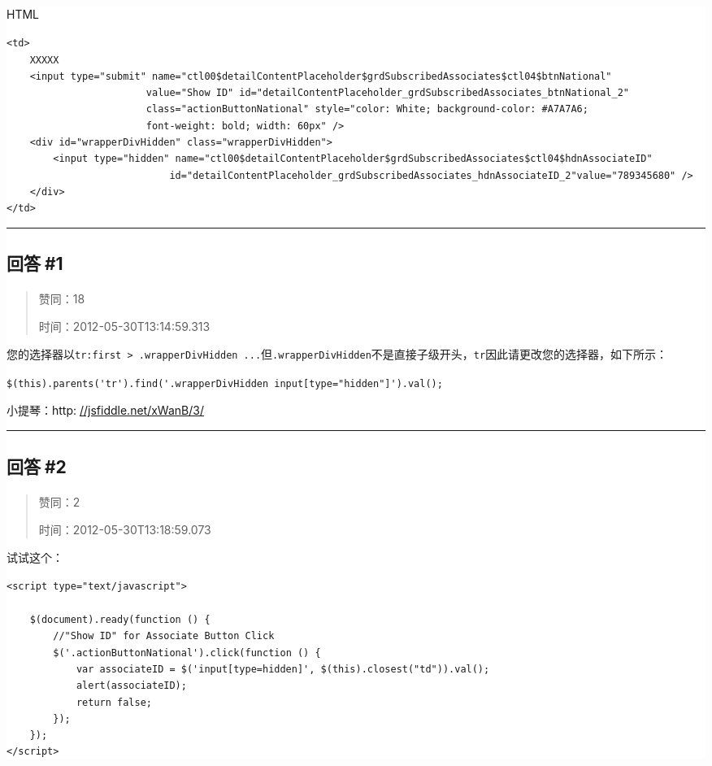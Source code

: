 HTML

```
<td>
    XXXXX
    <input type="submit" name="ctl00$detailContentPlaceholder$grdSubscribedAssociates$ctl04$btnNational"
                        value="Show ID" id="detailContentPlaceholder_grdSubscribedAssociates_btnNational_2"
                        class="actionButtonNational" style="color: White; background-color: #A7A7A6;
                        font-weight: bold; width: 60px" />
    <div id="wrapperDivHidden" class="wrapperDivHidden">
        <input type="hidden" name="ctl00$detailContentPlaceholder$grdSubscribedAssociates$ctl04$hdnAssociateID"
                            id="detailContentPlaceholder_grdSubscribedAssociates_hdnAssociateID_2"value="789345680" />
    </div>
</td> 
```

* * *

## 回答 #1

> 赞同：18
> 
> 时间：2012-05-30T13:14:59.313

您的选择器以`tr:first > .wrapperDivHidden ...`但`.wrapperDivHidden`不是直接子级开头，`tr`因此请更改您的选择器，如下所示：

```
$(this).parents('tr').find('.wrapperDivHidden input[type="hidden"]').val(); 
```

小提琴：http: [//jsfiddle.net/xWanB/3/](http://jsfiddle.net/xWanB/3/)

* * *

## 回答 #2

> 赞同：2
> 
> 时间：2012-05-30T13:18:59.073

试试这个：

```
<script type="text/javascript">

    $(document).ready(function () {
        //"Show ID" for Associate Button Click
        $('.actionButtonNational').click(function () {
            var associateID = $('input[type=hidden]', $(this).closest("td")).val();
            alert(associateID);
            return false;
        });
    });
</script> 
```
